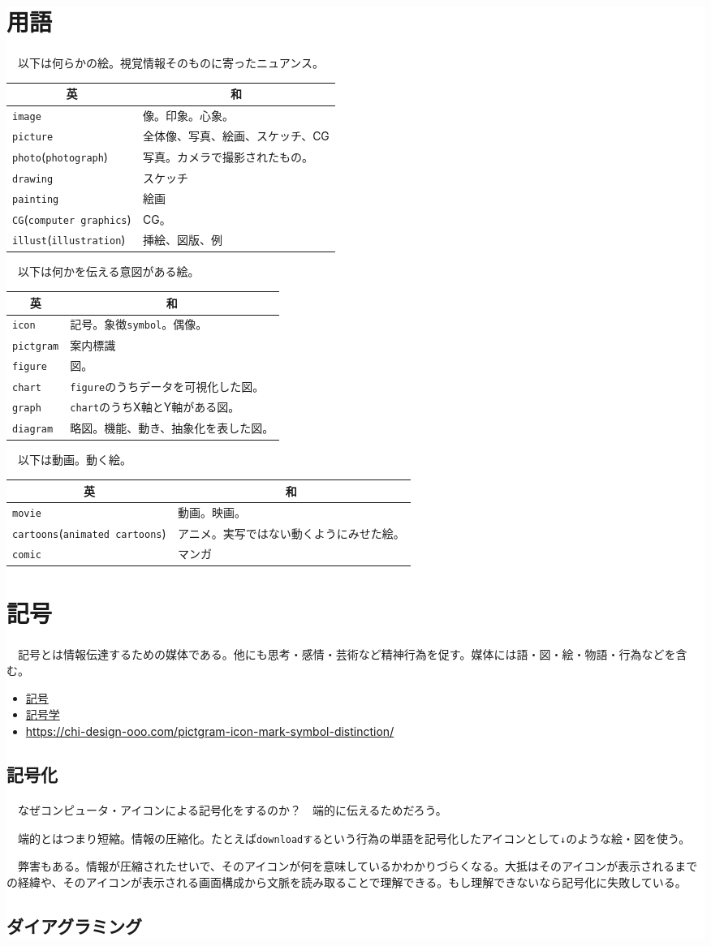 # 用語

　以下は何らかの絵。視覚情報そのものに寄ったニュアンス。

英|和
--|--
`image`|像。印象。心象。
`picture`|全体像、写真、絵画、スケッチ、CG
`photo`(`photograph`)|写真。カメラで撮影されたもの。
`drawing`|スケッチ
`painting`|絵画
`CG`(`computer graphics`)|CG。
`illust`(`illustration`)|挿絵、図版、例

　以下は何かを伝える意図がある絵。

英|和
--|--
`icon`|記号。象徴`symbol`。偶像。
`pictgram`|案内標識
`figure`|図。
`chart`|`figure`のうちデータを可視化した図。
`graph`|`chart`のうちX軸とY軸がある図。
`diagram`|略図。機能、動き、抽象化を表した図。

　以下は動画。動く絵。

英|和
--|--
`movie`|動画。映画。
`cartoons`(`animated cartoons`)|アニメ。実写ではない動くようにみせた絵。
`comic`|マンガ

# 記号

　記号とは情報伝達するための媒体である。他にも思考・感情・芸術など精神行為を促す。媒体には語・図・絵・物語・行為などを含む。

* [記号](https://ja.wikipedia.org/wiki/%E8%A8%98%E5%8F%B7)
* [記号学](https://ja.wikipedia.org/wiki/%E8%A8%98%E5%8F%B7%E5%AD%A6)
* https://chi-design-ooo.com/pictgram-icon-mark-symbol-distinction/

## 記号化

　なぜコンピュータ・アイコンによる記号化をするのか？　端的に伝えるためだろう。

　端的とはつまり短縮。情報の圧縮化。たとえば`downloadする`という行為の単語を記号化したアイコンとして`↓`のような絵・図を使う。

　弊害もある。情報が圧縮されたせいで、そのアイコンが何を意味しているかわかりづらくなる。大抵はそのアイコンが表示されるまでの経緯や、そのアイコンが表示される画面構成から文脈を読み取ることで理解できる。もし理解できないなら記号化に失敗している。

## ダイアグラミング
